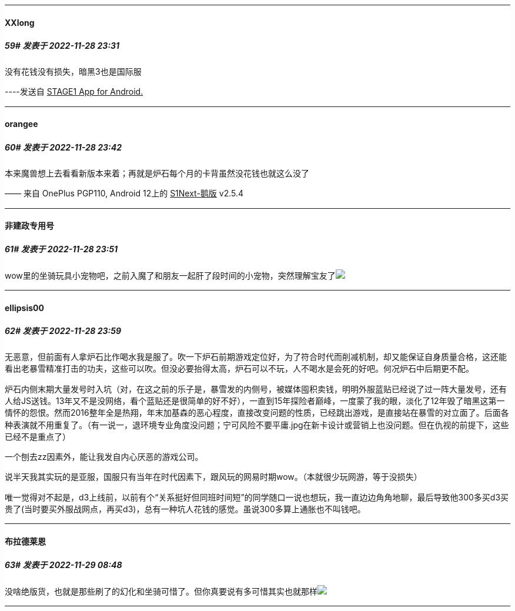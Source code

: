 *****

####  XXlong  
##### 59#       发表于 2022-11-28 23:31

没有花钱没有损失，暗黑3也是国际服

----发送自 [STAGE1 App for Android.](http://stage1.5j4m.com/?1.37)

*****

####  orangee  
##### 60#       发表于 2022-11-28 23:42

本来魔兽想上去看看新版本来着；再就是炉石每个月的卡背虽然没花钱也就这么没了

—— 来自 OnePlus PGP110, Android 12上的 [S1Next-鹅版](https://github.com/ykrank/S1-Next/releases) v2.5.4



*****

####  非建政专用号  
##### 61#       发表于 2022-11-28 23:51

wow里的坐骑玩具小宠物吧，之前入魔了和朋友一起肝了段时间的小宠物，突然理解宝友了<img src="https://static.saraba1st.com/image/smiley/face2017/067.png" referrerpolicy="no-referrer">

*****

####  ellipsis00  
##### 62#       发表于 2022-11-28 23:59

无恶意，但前面有人拿炉石比作喝水我是服了。吹一下炉石前期游戏定位好，为了符合时代而削减机制，却又能保证自身质量合格，这还能看出老暴雪精准打击的功夫，这些可以吹。但没必要抬得太高，炉石可以不玩，人不喝水是会死的好吧。何况炉石中后期更不配。

炉石内侧末期大量发号时入坑（对，在这之前的乐子是，暴雪发的内侧号，被媒体囤积卖钱，明明外服蓝贴已经说了过一阵大量发号，还有人给JS送钱。13年又不是没网络，看个蓝贴还是很简单的好不好），一直到15年探险者巅峰，一度蒙了我的眼，淡化了12年毁了暗黑这第一情怀的怨恨。然而2016整年全是热翔，年末加基森的恶心程度，直接改变问题的性质，已经跳出游戏，是直接站在暴雪的对立面了。后面各种表演就不用重复了。（有一说一，退环境专业角度没问题；宁可风险不要平庸.jpg在新卡设计或营销上也没问题。但在仇视的前提下，这些已经不是重点了）

一个刨去zz因素外，能让我发自内心厌恶的游戏公司。

说半天我其实玩的是亚服，国服只有当年在时代因素下，跟风玩的网易时期wow。（本就很少玩网游，等于没损失）

唯一觉得对不起是，d3上线前，以前有个“关系挺好但同班时间短”的同学随口一说也想玩，我一直边边角角地聊，最后导致他300多买d3买贵了(当时要买外服战网点，再买d3)，总有一种坑人花钱的感觉。虽说300多算上通胀也不叫钱吧。



*****

####  布拉德莱恩  
##### 63#       发表于 2022-11-29 08:48

没啥绝版货，也就是那些刷了的幻化和坐骑可惜了。但你真要说有多可惜其实也就那样<img src="https://static.saraba1st.com/image/smiley/face2017/067.png" referrerpolicy="no-referrer">



*****
